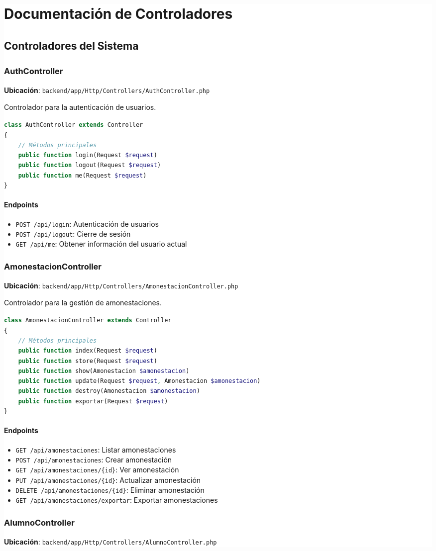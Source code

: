 # Documentación de Controladores

## Controladores del Sistema

### AuthController
**Ubicación**: `backend/app/Http/Controllers/AuthController.php`

Controlador para la autenticación de usuarios.

```php
class AuthController extends Controller
{
    // Métodos principales
    public function login(Request $request)
    public function logout(Request $request)
    public function me(Request $request)
}
```

#### Endpoints
- `POST /api/login`: Autenticación de usuarios
- `POST /api/logout`: Cierre de sesión
- `GET /api/me`: Obtener información del usuario actual

### AmonestacionController
**Ubicación**: `backend/app/Http/Controllers/AmonestacionController.php`

Controlador para la gestión de amonestaciones.

```php
class AmonestacionController extends Controller
{
    // Métodos principales
    public function index(Request $request)
    public function store(Request $request)
    public function show(Amonestacion $amonestacion)
    public function update(Request $request, Amonestacion $amonestacion)
    public function destroy(Amonestacion $amonestacion)
    public function exportar(Request $request)
}
```

#### Endpoints
- `GET /api/amonestaciones`: Listar amonestaciones
- `POST /api/amonestaciones`: Crear amonestación
- `GET /api/amonestaciones/{id}`: Ver amonestación
- `PUT /api/amonestaciones/{id}`: Actualizar amonestación
- `DELETE /api/amonestaciones/{id}`: Eliminar amonestación
- `GET /api/amonestaciones/exportar`: Exportar amonestaciones

### AlumnoController
**Ubicación**: `backend/app/Http/Controllers/AlumnoController.php`
